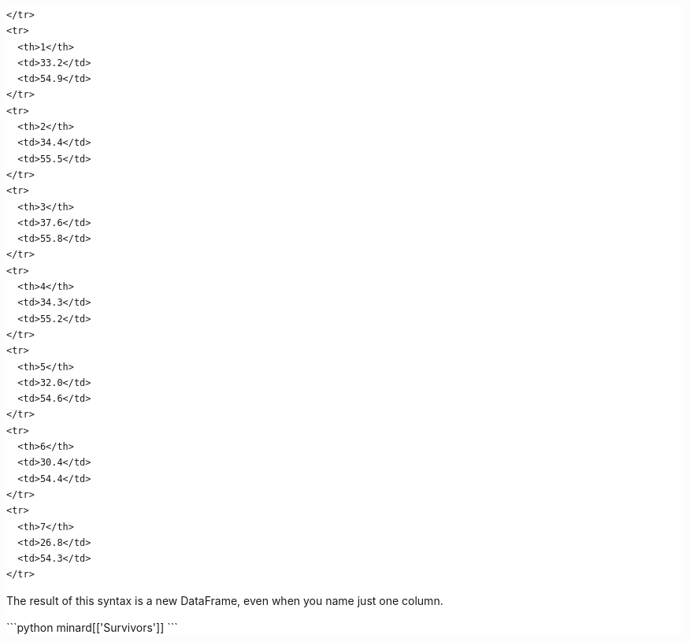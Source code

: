     </tr>
    <tr>
      <th>1</th>
      <td>33.2</td>
      <td>54.9</td>
    </tr>
    <tr>
      <th>2</th>
      <td>34.4</td>
      <td>55.5</td>
    </tr>
    <tr>
      <th>3</th>
      <td>37.6</td>
      <td>55.8</td>
    </tr>
    <tr>
      <th>4</th>
      <td>34.3</td>
      <td>55.2</td>
    </tr>
    <tr>
      <th>5</th>
      <td>32.0</td>
      <td>54.6</td>
    </tr>
    <tr>
      <th>6</th>
      <td>30.4</td>
      <td>54.4</td>
    </tr>
    <tr>
      <th>7</th>
      <td>26.8</td>
      <td>54.3</td>
    </tr>
  </tbody>
</table>
</div>
</div>


</div>
</div>
</div>



The result of this syntax is a new DataFrame, even when you name just one column.



<div markdown="1" class="cell code_cell">
<div class="input_area" markdown="1">
```python
minard[['Survivors']]
```
</div>
